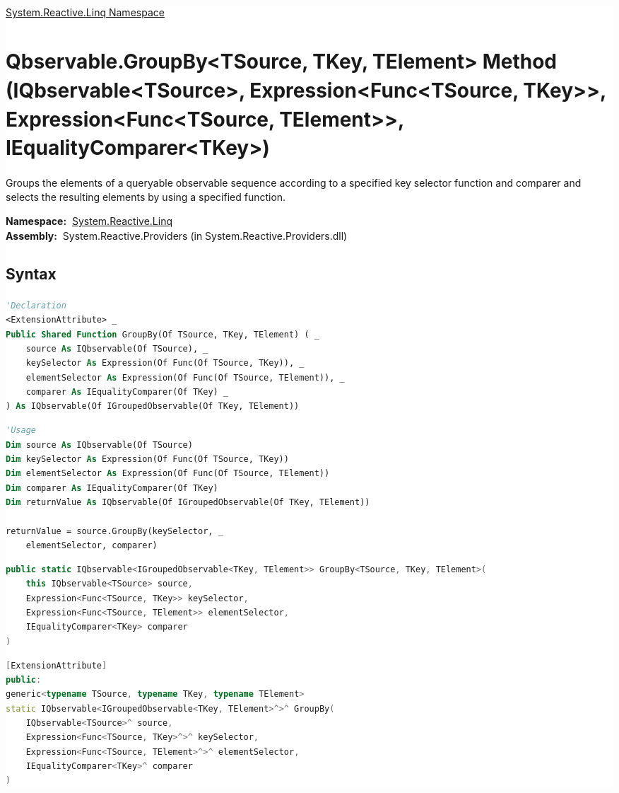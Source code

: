 [System.Reactive.Linq Namespace](System.Reactive.Linq/System.Reactive.Linq)









# Qbservable.GroupBy\<TSource, TKey, TElement\> Method (IQbservable\<TSource\>, Expression\<Func\<TSource, TKey\>\>, Expression\<Func\<TSource, TElement\>\>, IEqualityComparer\<TKey\>)

Groups the elements of a queryable observable sequence according to a specified key selector function and comparer and selects the resulting elements by using a specified function.

**Namespace:**  [System.Reactive.Linq](System.Reactive.Linq/System.Reactive.Linq)  
**Assembly:**  System.Reactive.Providers (in System.Reactive.Providers.dll)

## Syntax

```vb
'Declaration
<ExtensionAttribute> _
Public Shared Function GroupBy(Of TSource, TKey, TElement) ( _
    source As IQbservable(Of TSource), _
    keySelector As Expression(Of Func(Of TSource, TKey)), _
    elementSelector As Expression(Of Func(Of TSource, TElement)), _
    comparer As IEqualityComparer(Of TKey) _
) As IQbservable(Of IGroupedObservable(Of TKey, TElement))
```

```vb
'Usage
Dim source As IQbservable(Of TSource)
Dim keySelector As Expression(Of Func(Of TSource, TKey))
Dim elementSelector As Expression(Of Func(Of TSource, TElement))
Dim comparer As IEqualityComparer(Of TKey)
Dim returnValue As IQbservable(Of IGroupedObservable(Of TKey, TElement))

returnValue = source.GroupBy(keySelector, _
    elementSelector, comparer)
```

```csharp
public static IQbservable<IGroupedObservable<TKey, TElement>> GroupBy<TSource, TKey, TElement>(
    this IQbservable<TSource> source,
    Expression<Func<TSource, TKey>> keySelector,
    Expression<Func<TSource, TElement>> elementSelector,
    IEqualityComparer<TKey> comparer
)
```

```c++
[ExtensionAttribute]
public:
generic<typename TSource, typename TKey, typename TElement>
static IQbservable<IGroupedObservable<TKey, TElement>^>^ GroupBy(
    IQbservable<TSource>^ source, 
    Expression<Func<TSource, TKey>^>^ keySelector, 
    Expression<Func<TSource, TElement>^>^ elementSelector, 
    IEqualityComparer<TKey>^ comparer
)
```
